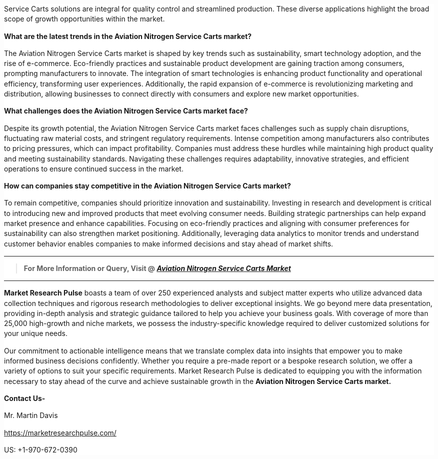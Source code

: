 Service Carts solutions are integral for quality control and streamlined production. These diverse applications highlight the broad scope of growth opportunities within the market.</p><p><strong>What are the latest trends in the Aviation Nitrogen Service Carts market?</strong></p><p>The Aviation Nitrogen Service Carts market is shaped by key trends such as sustainability, smart technology adoption, and the rise of e-commerce. Eco-friendly practices and sustainable product development are gaining traction among consumers, prompting manufacturers to innovate. The integration of smart technologies is enhancing product functionality and operational efficiency, transforming user experiences. Additionally, the rapid expansion of e-commerce is revolutionizing marketing and distribution, allowing businesses to connect directly with consumers and explore new market opportunities.</p><p><strong>What challenges does the Aviation Nitrogen Service Carts market face?</strong></p><p>Despite its growth potential, the Aviation Nitrogen Service Carts market faces challenges such as supply chain disruptions, fluctuating raw material costs, and stringent regulatory requirements. Intense competition among manufacturers also contributes to pricing pressures, which can impact profitability. Companies must address these hurdles while maintaining high product quality and meeting sustainability standards. Navigating these challenges requires adaptability, innovative strategies, and efficient operations to ensure continued success in the market.</p><p><strong>How can companies stay competitive in the Aviation Nitrogen Service Carts market?</strong></p><p>To remain competitive, companies should prioritize innovation and sustainability. Investing in research and development is critical to introducing new and improved products that meet evolving consumer needs. Building strategic partnerships can help expand market presence and enhance capabilities. Focusing on eco-friendly practices and aligning with consumer preferences for sustainability can also strengthen market positioning. Additionally, leveraging data analytics to monitor trends and understand customer behavior enables companies to make informed decisions and stay ahead of market shifts.</p><hr /><blockquote><p><strong>For More Information or Query, Visit @&nbsp;<em><a href="https://marketresearchpulse.com/report/110489/aviation-nitrogen-service-carts-market?utm_source=Linkedin&utm_medium=0112">Aviation Nitrogen Service Carts Market</a></em></strong></p></blockquote><hr /><p><strong>Market Research Pulse</strong> boasts a team of over 250 experienced analysts and subject matter experts who utilize advanced data collection techniques and rigorous research methodologies to deliver exceptional insights. We go beyond mere data presentation, providing in-depth analysis and strategic guidance tailored to help you achieve your business goals. With coverage of more than 25,000 high-growth and niche markets, we possess the industry-specific knowledge required to deliver customized solutions for your unique needs.</p><p>Our commitment to actionable intelligence means that we translate complex data into insights that empower you to make informed business decisions confidently. Whether you require a pre-made report or a bespoke research solution, we offer a variety of options to suit your specific requirements. Market Research Pulse is dedicated to equipping you with the information necessary to stay ahead of the curve and achieve sustainable growth in the <strong>Aviation Nitrogen Service Carts market.</strong></p><p><strong>Contact Us-</strong></p><p>Mr. Martin Davis</p><p>https://marketresearchpulse.com/</p><p>US: +1-970-672-0390</p>
